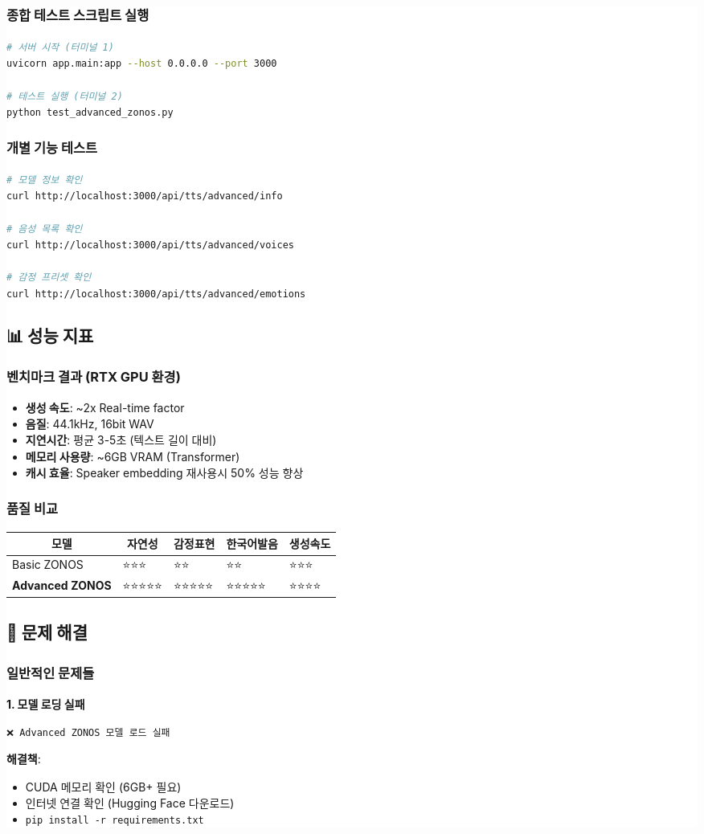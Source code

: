 ### 종합 테스트 스크립트 실행

```bash
# 서버 시작 (터미널 1)
uvicorn app.main:app --host 0.0.0.0 --port 3000

# 테스트 실행 (터미널 2)  
python test_advanced_zonos.py
```

### 개별 기능 테스트

```bash
# 모델 정보 확인
curl http://localhost:3000/api/tts/advanced/info

# 음성 목록 확인
curl http://localhost:3000/api/tts/advanced/voices

# 감정 프리셋 확인
curl http://localhost:3000/api/tts/advanced/emotions
```

## 📊 성능 지표

### 벤치마크 결과 (RTX GPU 환경)

- **생성 속도**: ~2x Real-time factor
- **음질**: 44.1kHz, 16bit WAV
- **지연시간**: 평균 3-5초 (텍스트 길이 대비)
- **메모리 사용량**: ~6GB VRAM (Transformer)
- **캐시 효율**: Speaker embedding 재사용시 50% 성능 향상

### 품질 비교

| 모델 | 자연성 | 감정표현 | 한국어발음 | 생성속도 |
|------|--------|----------|-----------|----------|
| Basic ZONOS | ⭐⭐⭐ | ⭐⭐ | ⭐⭐ | ⭐⭐⭐ |
| **Advanced ZONOS** | ⭐⭐⭐⭐⭐ | ⭐⭐⭐⭐⭐ | ⭐⭐⭐⭐⭐ | ⭐⭐⭐⭐ |

## 🔧 문제 해결

### 일반적인 문제들

**1. 모델 로딩 실패**
```
❌ Advanced ZONOS 모델 로드 실패
```
**해결책**: 
- CUDA 메모리 확인 (6GB+ 필요)
- 인터넷 연결 확인 (Hugging Face 다운로드)
- `pip install -r requirements.txt`
